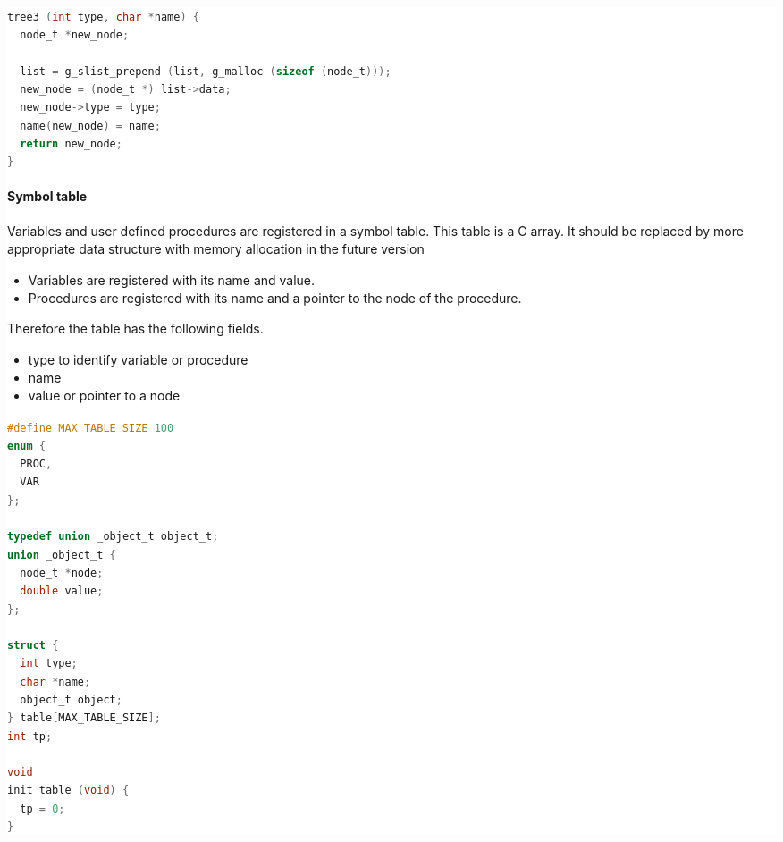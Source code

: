 ~~~C
tree3 (int type, char *name) {
  node_t *new_node;

  list = g_slist_prepend (list, g_malloc (sizeof (node_t)));
  new_node = (node_t *) list->data;
  new_node->type = type;
  name(new_node) = name;
  return new_node;
}
~~~

#### Symbol table

Variables and user defined procedures are registered in a symbol table.
This table is a C array.
It should be replaced by more appropriate data structure with memory allocation in the future version

- Variables are registered with its name and value.
- Procedures are registered with its name and a pointer to the node of the procedure.

Therefore the table has the following fields.

- type to identify variable or procedure
- name
- value or pointer to a node

~~~C
#define MAX_TABLE_SIZE 100
enum {
  PROC,
  VAR
};

typedef union _object_t object_t;
union _object_t {
  node_t *node;
  double value;
};
 
struct {
  int type;
  char *name;
  object_t object;
} table[MAX_TABLE_SIZE];
int tp;

void
init_table (void) {
  tp = 0;
}

~~~
